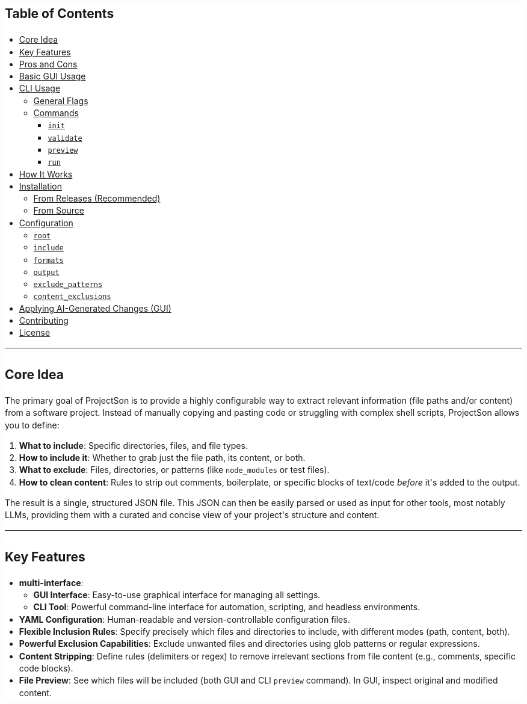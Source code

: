 
## Table of Contents

-   [Core Idea](#core-idea)
-   [Key Features](#key-features)
-   [Pros and Cons](#pros-and-cons)
-   [Basic GUI Usage](#basic-gui-usage)
-   [CLI Usage](#cli-usage)
    -   [General Flags](#general-flags)
    -   [Commands](#commands)
        -   [`init`](#init)
        -   [`validate`](#validate)
        -   [`preview`](#preview)
        -   [`run`](#run)
-   [How It Works](#how-it-works)
-   [Installation](#installation)
    -   [From Releases (Recommended)](#from-releases-recommended)
    -   [From Source](#from-source)
-   [Configuration](#configuration)
    -   [`root`](#root-1)
    -   [`include`](#include-1)
    -   [`formats`](#formats-1)
    -   [`output`](#output-1)
    -   [`exclude_patterns`](#exclude_patterns-1)
    -   [`content_exclusions`](#content_exclusions-1)
-   [Applying AI-Generated Changes (GUI)](#applying-ai-generated-changes-gui)
-   [Contributing](#contributing)
-   [License](#license)

---

## Core Idea

The primary goal of ProjectSon is to provide a highly configurable way to extract relevant information (file paths and/or content) from a software project. Instead of manually copying and pasting code or struggling with complex shell scripts, ProjectSon allows you to define:

1.  **What to include**: Specific directories, files, and file types.
2.  **How to include it**: Whether to grab just the file path, its content, or both.
3.  **What to exclude**: Files, directories, or patterns (like `node_modules` or test files).
4.  **How to clean content**: Rules to strip out comments, boilerplate, or specific blocks of text/code *before* it's added to the output.

The result is a single, structured JSON file. This JSON can then be easily parsed or used as input for other tools, most notably LLMs, providing them with a curated and concise view of your project's structure and content.

---

## Key Features

*   **multi-interface**:
    *   **GUI Interface**: Easy-to-use graphical interface for managing all settings.
    *   **CLI Tool**: Powerful command-line interface for automation, scripting, and headless environments.
*   **YAML Configuration**: Human-readable and version-controllable configuration files.
*   **Flexible Inclusion Rules**: Specify precisely which files and directories to include, with different modes (path, content, both).
*   **Powerful Exclusion Capabilities**: Exclude unwanted files and directories using glob patterns or regular expressions.
*   **Content Stripping**: Define rules (delimiters or regex) to remove irrelevant sections from file content (e.g., comments, specific code blocks).
*   **File Preview**: See which files will be included (both GUI and CLI `preview` command). In GUI, inspect original and modified content.